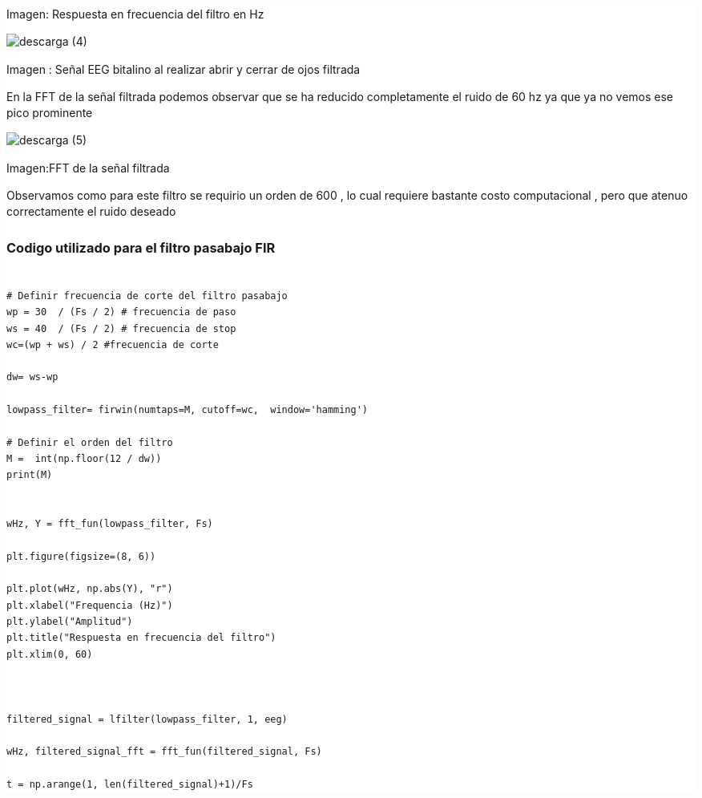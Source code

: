 Imagen: Respuesta en frecuencia del filtro en Hz

![descarga (4)](https://github.com/arianacarbajal/ISB_Grupo3/assets/56159840/0885e2c2-5462-4f49-a77a-b9ea4197d597)

Imagen : Señal EEG bitalino al realizar abrir y cerrar de ojos filtrada


En la FFT de la señal filtrada podemos observar que se ha reducido completamente el ruido de 60 hz ya que ya no vemos ese pico prominente

![descarga (5)](https://github.com/arianacarbajal/ISB_Grupo3/assets/56159840/93ed75ae-8f3a-43f4-a11a-f516ead5fbe2)

Imagen:FFT de la señal filtrada 

Observamos como para este filtro se requirio un orden de 600 , lo cual requiere bastante costo computacional , pero que atenuo correctamente el ruido deseado
### Codigo utilizado para el filtro pasabajo FIR
```

# Definir frecuencia de corte del filtro pasabajo
wp = 30  / (Fs / 2) # frecuencia de paso
ws = 40  / (Fs / 2) # frecuencia de stop
wc=(wp + ws) / 2 #frecuencia de corte

dw= ws-wp

lowpass_filter= firwin(numtaps=M, cutoff=wc,  window='hamming')

# Definir el orden del filtro
M =  int(np.floor(12 / dw))
print(M)


wHz, Y = fft_fun(lowpass_filter, Fs)

plt.figure(figsize=(8, 6))

plt.plot(wHz, np.abs(Y), "r")
plt.xlabel("Frequencia (Hz)")
plt.ylabel("Amplitud")
plt.title("Respuesta en frecuencia del filtro")
plt.xlim(0, 60)



filtered_signal = lfilter(lowpass_filter, 1, eeg)

wHz, filtered_signal_fft = fft_fun(filtered_signal, Fs)

t = np.arange(1, len(filtered_signal)+1)/Fs

```
